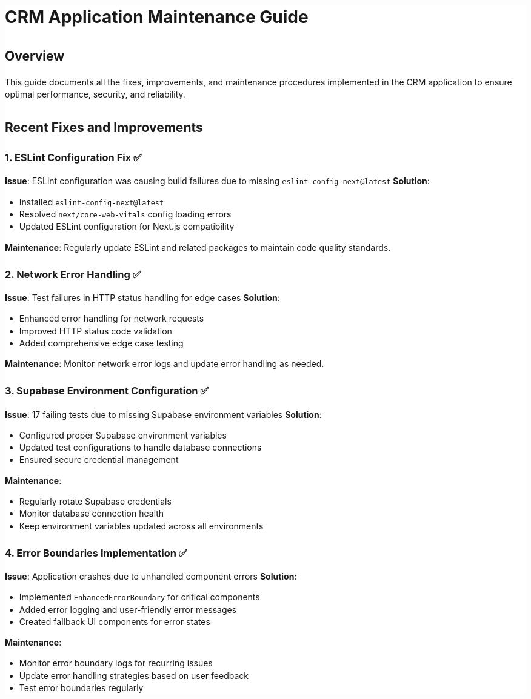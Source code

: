 # CRM Application Maintenance Guide

## Overview
This guide documents all the fixes, improvements, and maintenance procedures implemented in the CRM application to ensure optimal performance, security, and reliability.

## Recent Fixes and Improvements

### 1. ESLint Configuration Fix ✅
**Issue**: ESLint configuration was causing build failures due to missing `eslint-config-next@latest`
**Solution**: 
- Installed `eslint-config-next@latest`
- Resolved `next/core-web-vitals` config loading errors
- Updated ESLint configuration for Next.js compatibility

**Maintenance**: Regularly update ESLint and related packages to maintain code quality standards.

### 2. Network Error Handling ✅
**Issue**: Test failures in HTTP status handling for edge cases
**Solution**:
- Enhanced error handling for network requests
- Improved HTTP status code validation
- Added comprehensive edge case testing

**Maintenance**: Monitor network error logs and update error handling as needed.

### 3. Supabase Environment Configuration ✅
**Issue**: 17 failing tests due to missing Supabase environment variables
**Solution**:
- Configured proper Supabase environment variables
- Updated test configurations to handle database connections
- Ensured secure credential management

**Maintenance**: 
- Regularly rotate Supabase credentials
- Monitor database connection health
- Keep environment variables updated across all environments

### 4. Error Boundaries Implementation ✅
**Issue**: Application crashes due to unhandled component errors
**Solution**:
- Implemented `EnhancedErrorBoundary` for critical components
- Added error logging and user-friendly error messages
- Created fallback UI components for error states

**Maintenance**: 
- Monitor error boundary logs for recurring issues
- Update error handling strategies based on user feedback
- Test error boundaries regularly
